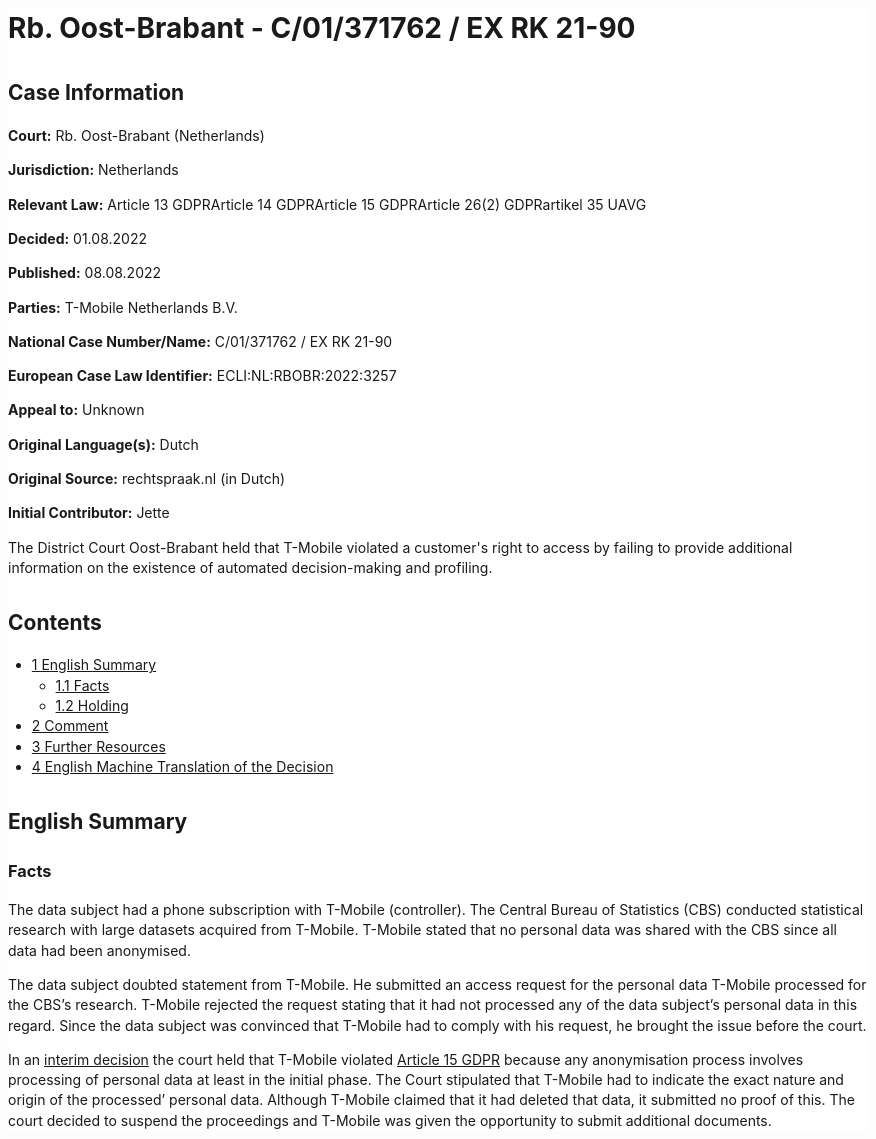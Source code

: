 # Rb. Oost-Brabant - C/01/371762 / EX RK 21-90

## Case Information

**Court:** Rb. Oost-Brabant (Netherlands)

**Jurisdiction:** Netherlands

**Relevant Law:** Article 13 GDPRArticle 14 GDPRArticle 15 GDPRArticle 26(2) GDPRartikel 35 UAVG

**Decided:** 01.08.2022

**Published:** 08.08.2022

**Parties:** T-Mobile Netherlands B.V.

**National Case Number/Name:** C/01/371762 / EX RK 21-90

**European Case Law Identifier:** ECLI:NL:RBOBR:2022:3257

**Appeal to:** Unknown

**Original Language(s):** Dutch

**Original Source:** rechtspraak.nl (in Dutch)

**Initial Contributor:** Jette

The District Court Oost-Brabant held that T-Mobile violated a customer's right to access by failing to provide additional information on the existence of automated decision-making and profiling.

## Contents

*   [1 English Summary](#English_Summary)
    *   [1.1 Facts](#Facts)
    *   [1.2 Holding](#Holding)
*   [2 Comment](#Comment)
*   [3 Further Resources](#Further_Resources)
*   [4 English Machine Translation of the Decision](#English_Machine_Translation_of_the_Decision)

## English Summary

### Facts

The data subject had a phone subscription with T-Mobile (controller). The Central Bureau of Statistics (CBS) conducted statistical research with large datasets acquired from T-Mobile. T-Mobile stated that no personal data was shared with the CBS since all data had been anonymised.

The data subject doubted statement from T-Mobile. He submitted an access request for the personal data T-Mobile processed for the CBS’s research. T-Mobile rejected the request stating that it had not processed any of the data subject’s personal data in this regard. Since the data subject was convinced that T-Mobile had to comply with his request, he brought the issue before the court.

In an [interim decision](https://gdprhub.eu/index.php?title=Rb._Oost-Brabant_-_C%2F01%2F371762_%2F_EX_RK_21-90_%28interim_decision%29) the court held that T-Mobile violated [Article 15 GDPR](/index.php?title=Article_15_GDPR "Article 15 GDPR") because any anonymisation process involves processing of personal data at least in the initial phase. The Court stipulated that T-Mobile had to indicate the exact nature and origin of the processed’ personal data. Although T-Mobile claimed that it had deleted that data, it submitted no proof of this. The court decided to suspend the proceedings and T-Mobile was given the opportunity to submit additional documents.
